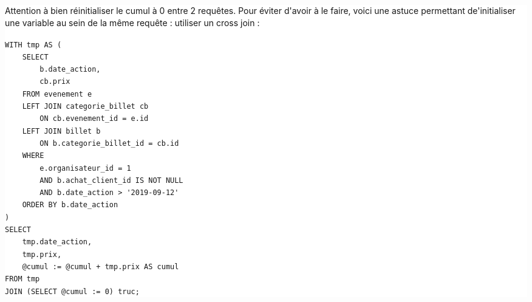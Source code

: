 Attention à bien réinitialiser le cumul à 0 entre 2 requêtes. Pour éviter d'avoir à le faire,
voici une astuce permettant de'initialiser une variable au sein de la même requête : utiliser un cross join :

```
WITH tmp AS (
    SELECT
        b.date_action,
        cb.prix
    FROM evenement e
    LEFT JOIN categorie_billet cb
        ON cb.evenement_id = e.id
    LEFT JOIN billet b
        ON b.categorie_billet_id = cb.id
    WHERE
        e.organisateur_id = 1
        AND b.achat_client_id IS NOT NULL
        AND b.date_action > '2019-09-12'
    ORDER BY b.date_action
)
SELECT 
    tmp.date_action,
    tmp.prix, 
    @cumul := @cumul + tmp.prix AS cumul
FROM tmp
JOIN (SELECT @cumul := 0) truc;
```
 